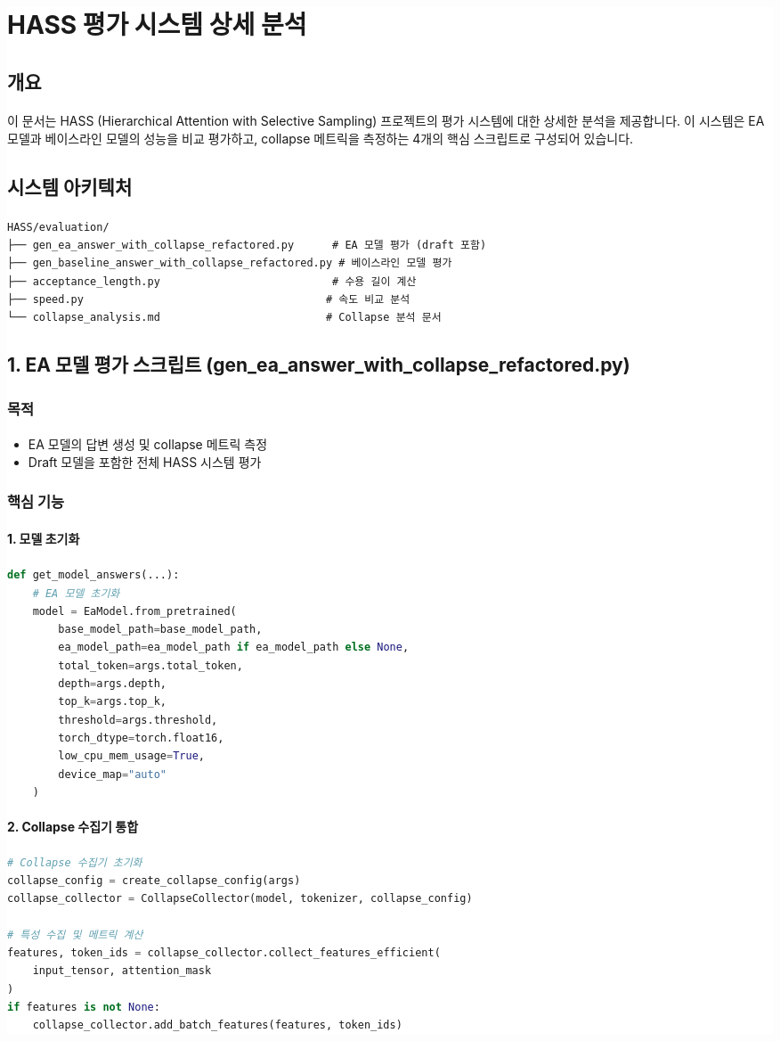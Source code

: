# HASS 평가 시스템 상세 분석

## 개요

이 문서는 HASS (Hierarchical Attention with Selective Sampling) 프로젝트의 평가 시스템에 대한 상세한 분석을 제공합니다. 이 시스템은 EA 모델과 베이스라인 모델의 성능을 비교 평가하고, collapse 메트릭을 측정하는 4개의 핵심 스크립트로 구성되어 있습니다.

## 시스템 아키텍처

```
HASS/evaluation/
├── gen_ea_answer_with_collapse_refactored.py      # EA 모델 평가 (draft 포함)
├── gen_baseline_answer_with_collapse_refactored.py # 베이스라인 모델 평가
├── acceptance_length.py                           # 수용 길이 계산
├── speed.py                                      # 속도 비교 분석
└── collapse_analysis.md                          # Collapse 분석 문서
```

## 1. EA 모델 평가 스크립트 (gen_ea_answer_with_collapse_refactored.py)

### 목적
- EA 모델의 답변 생성 및 collapse 메트릭 측정
- Draft 모델을 포함한 전체 HASS 시스템 평가

### 핵심 기능

#### 1. 모델 초기화
```python
def get_model_answers(...):
    # EA 모델 초기화
    model = EaModel.from_pretrained(
        base_model_path=base_model_path,
        ea_model_path=ea_model_path if ea_model_path else None,
        total_token=args.total_token,
        depth=args.depth,
        top_k=args.top_k,
        threshold=args.threshold,
        torch_dtype=torch.float16,
        low_cpu_mem_usage=True,
        device_map="auto"
    )
```

#### 2. Collapse 수집기 통합
```python
# Collapse 수집기 초기화
collapse_config = create_collapse_config(args)
collapse_collector = CollapseCollector(model, tokenizer, collapse_config)

# 특성 수집 및 메트릭 계산
features, token_ids = collapse_collector.collect_features_efficient(
    input_tensor, attention_mask
)
if features is not None:
    collapse_collector.add_batch_features(features, token_ids)
```
